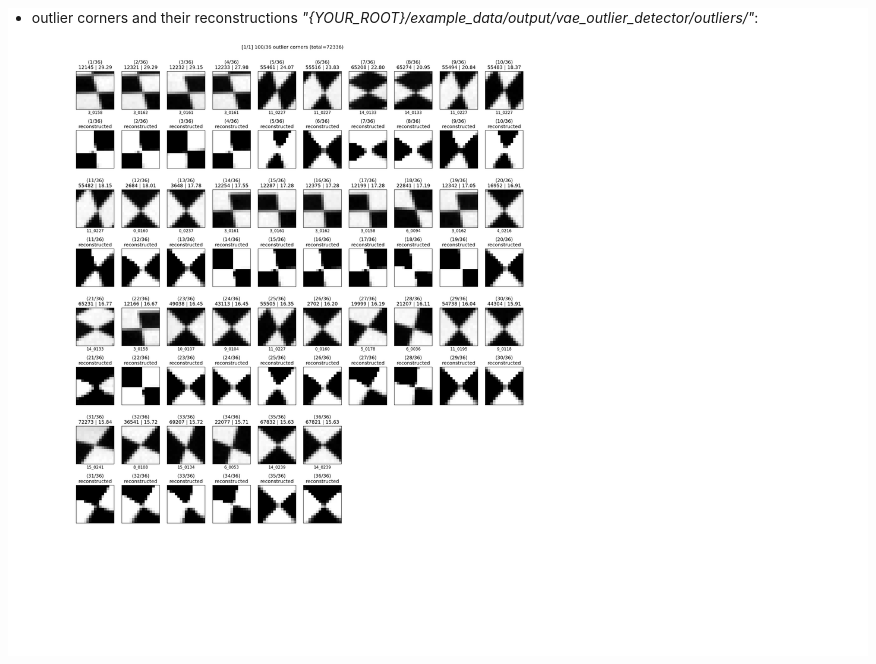   * outlier corners and their reconstructions *"{YOUR_ROOT}/example_data/output/vae_outlier_detector/outliers/"*:
    <figure style="display:inline-block; display:block;" id="fig_histogram">
        <img src="./assets/tutorial/outliers_0.png" width="60%"/>
    </figure>
